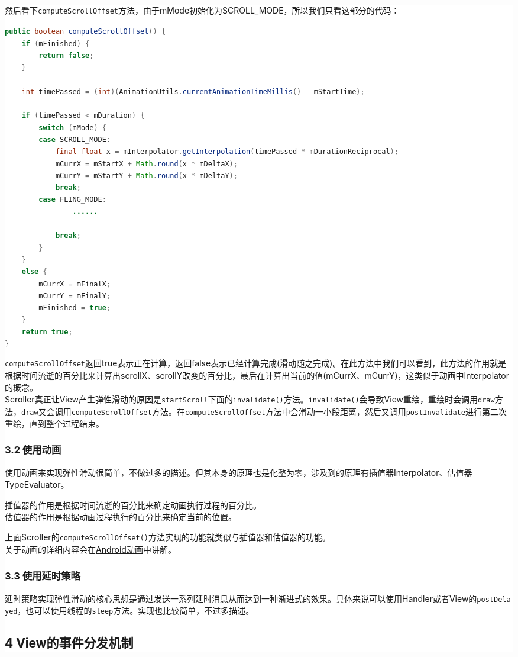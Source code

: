 然后看下`computeScrollOffset`方法，由于mMode初始化为SCROLL_MODE，所以我们只看这部分的代码：
```java
public boolean computeScrollOffset() {
    if (mFinished) {
        return false;
    }

    int timePassed = (int)(AnimationUtils.currentAnimationTimeMillis() - mStartTime);

    if (timePassed < mDuration) {
        switch (mMode) {
        case SCROLL_MODE:
            final float x = mInterpolator.getInterpolation(timePassed * mDurationReciprocal);
            mCurrX = mStartX + Math.round(x * mDeltaX);
            mCurrY = mStartY + Math.round(x * mDeltaY);
            break;
        case FLING_MODE:
                ......

            break;
        }
    }
    else {
        mCurrX = mFinalX;
        mCurrY = mFinalY;
        mFinished = true;
    }
    return true;
}
```
`computeScrollOffset`返回true表示正在计算，返回false表示已经计算完成(滑动随之完成)。在此方法中我们可以看到，此方法的作用就是根据时间流逝的百分比来计算出scrollX、scrollY改变的百分比，最后在计算出当前的值(mCurrX、mCurrY)，这类似于动画中Interpolator的概念。  
Scroller真正让View产生弹性滑动的原因是`startScroll`下面的`invalidate()`方法。`invalidate()`会导致View重绘，重绘时会调用`draw`方法，`draw`又会调用`computeScrollOffset`方法。在`computeScrollOffset`方法中会滑动一小段距离，然后又调用`postInvalidate`进行第二次重绘，直到整个过程结束。

### 3.2 使用动画
使用动画来实现弹性滑动很简单，不做过多的描述。但其本身的原理也是化整为零，涉及到的原理有插值器Interpolator、估值器TypeEvaluator。

插值器的作用是根据时间流逝的百分比来确定动画执行过程的百分比。  
估值器的作用是根据动画过程执行的百分比来确定当前的位置。

上面Scroller的`computeScrollOffset()`方法实现的功能就类似与插值器和估值器的功能。  
关于动画的详细内容会在[Android动画](/android/framework/Android%E5%8A%A8%E7%94%BB/)中讲解。

### 3.3 使用延时策略
延时策略实现弹性滑动的核心思想是通过发送一系列延时消息从而达到一种渐进式的效果。具体来说可以使用Handler或者View的`postDelayed`，也可以使用线程的`sleep`方法。实现也比较简单，不过多描述。


## 4 View的事件分发机制
